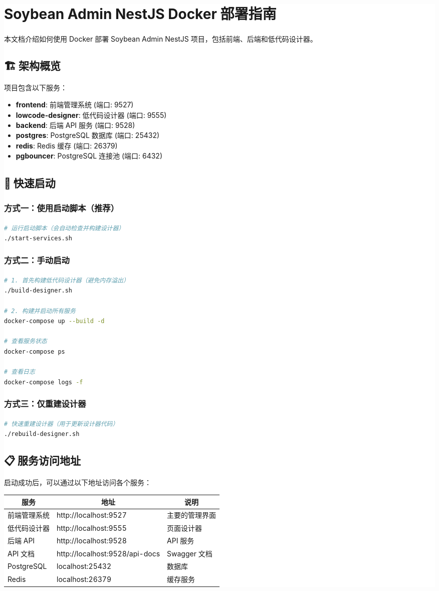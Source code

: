 # Soybean Admin NestJS Docker 部署指南

本文档介绍如何使用 Docker 部署 Soybean Admin NestJS 项目，包括前端、后端和低代码设计器。

## 🏗️ 架构概览

项目包含以下服务：

- **frontend**: 前端管理系统 (端口: 9527)
- **lowcode-designer**: 低代码设计器 (端口: 9555)
- **backend**: 后端 API 服务 (端口: 9528)
- **postgres**: PostgreSQL 数据库 (端口: 25432)
- **redis**: Redis 缓存 (端口: 26379)
- **pgbouncer**: PostgreSQL 连接池 (端口: 6432)

## 🚀 快速启动

### 方式一：使用启动脚本（推荐）

```bash
# 运行启动脚本（会自动检查并构建设计器）
./start-services.sh
```

### 方式二：手动启动

```bash
# 1. 首先构建低代码设计器（避免内存溢出）
./build-designer.sh

# 2. 构建并启动所有服务
docker-compose up --build -d

# 查看服务状态
docker-compose ps

# 查看日志
docker-compose logs -f
```

### 方式三：仅重建设计器

```bash
# 快速重建设计器（用于更新设计器代码）
./rebuild-designer.sh
```

## 📋 服务访问地址

启动成功后，可以通过以下地址访问各个服务：

| 服务 | 地址 | 说明 |
|------|------|------|
| 前端管理系统 | http://localhost:9527 | 主要的管理界面 |
| 低代码设计器 | http://localhost:9555 | 页面设计器 |
| 后端 API | http://localhost:9528 | API 服务 |
| API 文档 | http://localhost:9528/api-docs | Swagger 文档 |
| PostgreSQL | localhost:25432 | 数据库 |
| Redis | localhost:26379 | 缓存服务 |